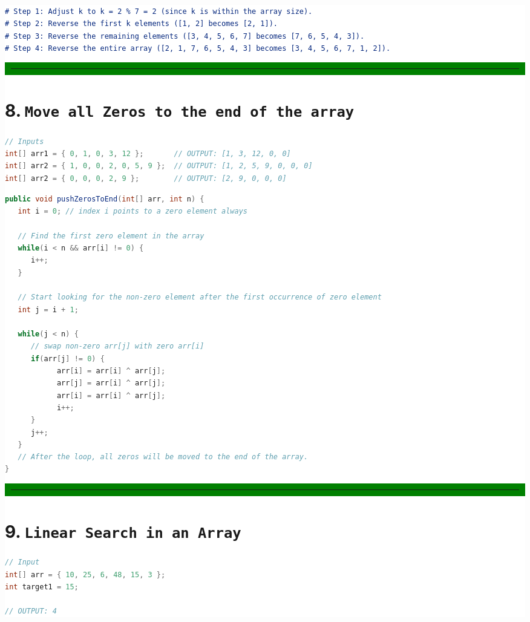 
```markdown
# Step 1: Adjust k to k = 2 % 7 = 2 (since k is within the array size).
# Step 2: Reverse the first k elements ([1, 2] becomes [2, 1]).
# Step 3: Reverse the remaining elements ([3, 4, 5, 6, 7] becomes [7, 6, 5, 4, 3]).
# Step 4: Reverse the entire array ([2, 1, 7, 6, 5, 4, 3] becomes [3, 4, 5, 6, 7, 1, 2]).
```

<hr style="border: 10px solid green;">

# 8. `Move all Zeros to the end of the array`
```java
// Inputs
int[] arr1 = { 0, 1, 0, 3, 12 };       // OUTPUT: [1, 3, 12, 0, 0]
int[] arr2 = { 1, 0, 0, 2, 0, 5, 9 };  // OUTPUT: [1, 2, 5, 9, 0, 0, 0]
int[] arr2 = { 0, 0, 0, 2, 9 };        // OUTPUT: [2, 9, 0, 0, 0]
```

```java
public void pushZerosToEnd(int[] arr, int n) {
   int i = 0; // index i points to a zero element always
   
   // Find the first zero element in the array
   while(i < n && arr[i] != 0) {
      i++;
   }
   
   // Start looking for the non-zero element after the first occurrence of zero element
   int j = i + 1;
   
   while(j < n) {
      // swap non-zero arr[j] with zero arr[i]
      if(arr[j] != 0) {
            arr[i] = arr[i] ^ arr[j];
            arr[j] = arr[i] ^ arr[j];
            arr[i] = arr[i] ^ arr[j];
            i++;
      }
      j++;
   }
   // After the loop, all zeros will be moved to the end of the array.
}
```

<hr style="border: 10px solid green;">

# 9. `Linear Search in an Array`

```java
// Input
int[] arr = { 10, 25, 6, 48, 15, 3 };
int target1 = 15;

// OUTPUT: 4
```
